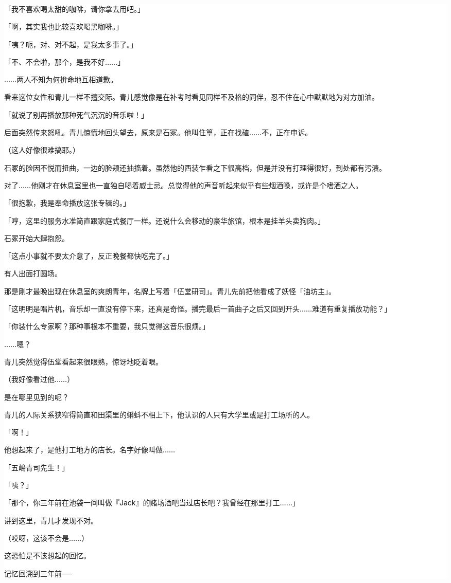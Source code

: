 「我不喜欢喝太甜的咖啡，请你拿去用吧。」

「啊，其实我也比较喜欢喝黑咖啡。」

「咦？呃，对、对不起，是我太多事了。」

「不、不会啦，那个，是我不好……」

……两人不知为何拚命地互相道歉。

看来这位女性和青儿一样不擅交际。青儿感觉像是在补考时看见同样不及格的同伴，忍不住在心中默默地为对方加油。

「就说了别再播放那种死气沉沉的音乐啦！」

后面突然传来怒吼。青儿惊慌地回头望去，原来是石冢。他叫住篁，正在找碴……不，正在申诉。

（这人好像很难搞耶。）

石冢的脸因不悦而扭曲，一边的脸颊还抽搐着。虽然他的西装乍看之下很高档，但是并没有打理得很好，到处都有污渍。

对了……他刚才在休息室里也一直独自喝着威士忌。总觉得他的声音听起来似乎有些烟酒嗓，或许是个嗜酒之人。

「很抱歉，我是奉命播放这张专辑的。」

「哼，这里的服务水准简直跟家庭式餐厅一样。还说什么会移动的豪华旅馆，根本是挂羊头卖狗肉。」

石冢开始大肆抱怨。

「这点小事就不要太介意了，反正晚餐都快吃完了。」

有人出面打圆场。

那是刚才最晚出现在休息室的爽朗青年，名牌上写着「伍堂研司」。青儿先前把他看成了妖怪「油坊主」。

「这明明是唱片机，音乐却一直没有停下来，还真是奇怪。播完最后一首曲子之后又回到开头……难道有重复播放功能？」

「你装什么专家啊？那种事根本不重要，我只觉得这音乐很烦。」

……嗯？

青儿突然觉得伍堂看起来很眼熟，惊讶地眨着眼。

（我好像看过他……）

是在哪里见到的呢？

青儿的人际关系狭窄得简直和田渠里的蝌蚪不相上下，他认识的人只有大学里或是打工场所的人。

「啊！」

他想起来了，是他打工地方的店长。名字好像叫做……

「五嶋青司先生！」

「咦？」

「那个，你三年前在池袋一间叫做『Jack』的赌场酒吧当过店长吧？我曾经在那里打工……」

讲到这里，青儿才发现不对。

（哎呀，这该不会是……）

这恐怕是不该想起的回忆。

记忆回溯到三年前──
